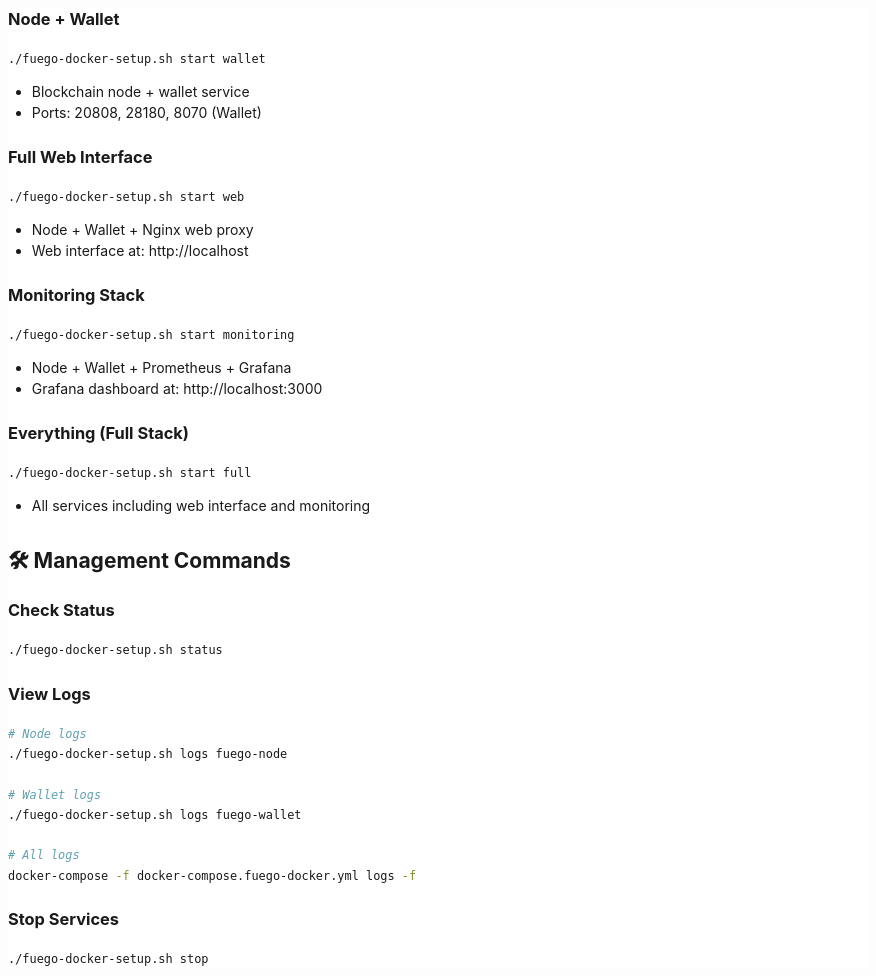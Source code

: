 ### Node + Wallet
```bash
./fuego-docker-setup.sh start wallet
```
- Blockchain node + wallet service
- Ports: 20808, 28180, 8070 (Wallet)

### Full Web Interface
```bash
./fuego-docker-setup.sh start web
```
- Node + Wallet + Nginx web proxy
- Web interface at: http://localhost

### Monitoring Stack
```bash
./fuego-docker-setup.sh start monitoring
```
- Node + Wallet + Prometheus + Grafana
- Grafana dashboard at: http://localhost:3000

### Everything (Full Stack)
```bash
./fuego-docker-setup.sh start full
```
- All services including web interface and monitoring

## 🛠️ Management Commands

### Check Status
```bash
./fuego-docker-setup.sh status
```

### View Logs
```bash
# Node logs
./fuego-docker-setup.sh logs fuego-node

# Wallet logs
./fuego-docker-setup.sh logs fuego-wallet

# All logs
docker-compose -f docker-compose.fuego-docker.yml logs -f
```

### Stop Services
```bash
./fuego-docker-setup.sh stop
```
